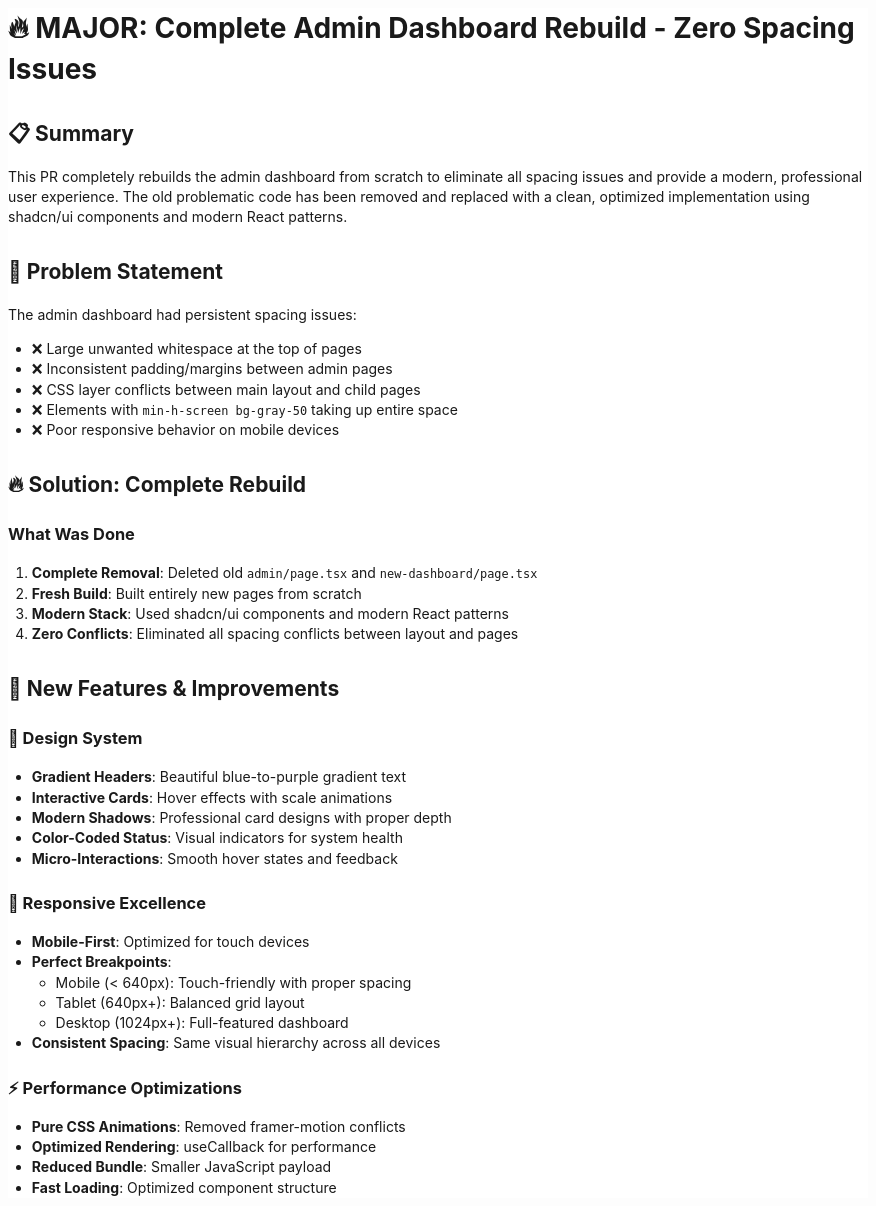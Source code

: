# 🔥 MAJOR: Complete Admin Dashboard Rebuild - Zero Spacing Issues

## 📋 Summary

This PR completely rebuilds the admin dashboard from scratch to eliminate all spacing issues and provide a modern, professional user experience. The old problematic code has been removed and replaced with a clean, optimized implementation using shadcn/ui components and modern React patterns.

## 🎯 Problem Statement

The admin dashboard had persistent spacing issues:
- ❌ Large unwanted whitespace at the top of pages
- ❌ Inconsistent padding/margins between admin pages  
- ❌ CSS layer conflicts between main layout and child pages
- ❌ Elements with `min-h-screen bg-gray-50` taking up entire space
- ❌ Poor responsive behavior on mobile devices

## 🔥 Solution: Complete Rebuild

### What Was Done
1. **Complete Removal**: Deleted old `admin/page.tsx` and `new-dashboard/page.tsx`
2. **Fresh Build**: Built entirely new pages from scratch
3. **Modern Stack**: Used shadcn/ui components and modern React patterns
4. **Zero Conflicts**: Eliminated all spacing conflicts between layout and pages

## 🎨 New Features & Improvements

### 🎯 Design System
- **Gradient Headers**: Beautiful blue-to-purple gradient text
- **Interactive Cards**: Hover effects with scale animations
- **Modern Shadows**: Professional card designs with proper depth
- **Color-Coded Status**: Visual indicators for system health
- **Micro-Interactions**: Smooth hover states and feedback

### 📱 Responsive Excellence
- **Mobile-First**: Optimized for touch devices
- **Perfect Breakpoints**: 
  - Mobile (< 640px): Touch-friendly with proper spacing
  - Tablet (640px+): Balanced grid layout
  - Desktop (1024px+): Full-featured dashboard
- **Consistent Spacing**: Same visual hierarchy across all devices

### ⚡ Performance Optimizations
- **Pure CSS Animations**: Removed framer-motion conflicts
- **Optimized Rendering**: useCallback for performance
- **Reduced Bundle**: Smaller JavaScript payload
- **Fast Loading**: Optimized component structure
